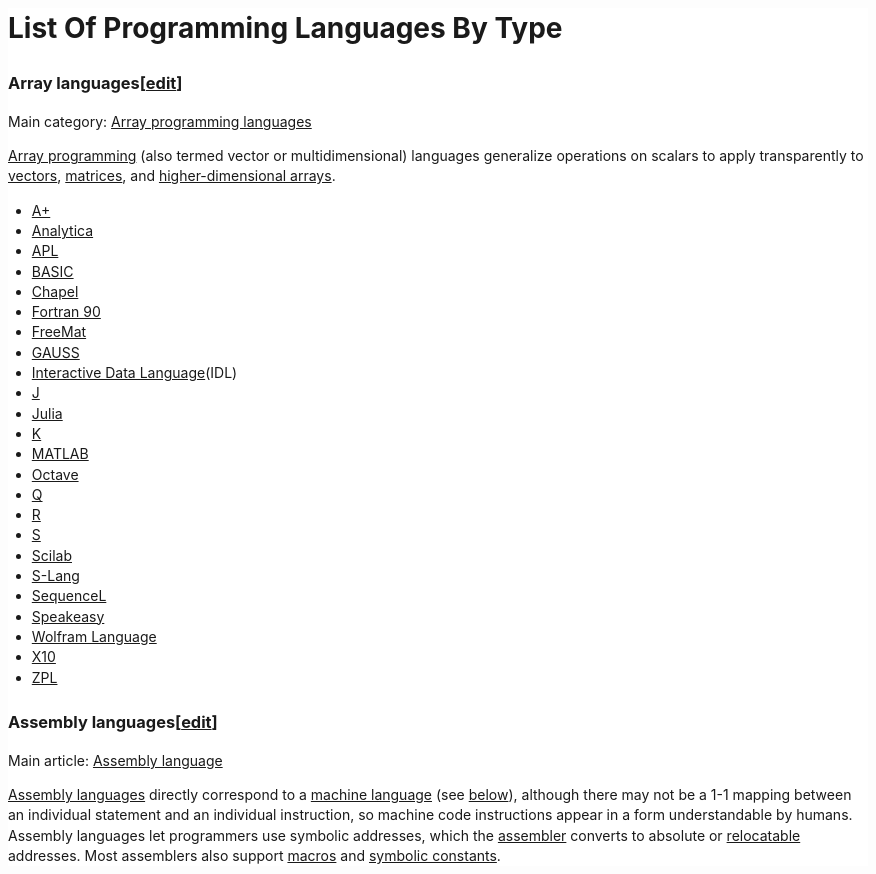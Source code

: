 # List Of Programming Languages By Type

### Array languages\[[edit](https://en.wikipedia.org/w/index.php?title=List\_of\_programming\_languages\_by\_type\&action=edit\&section=1)]

Main category: [Array programming languages](https://en.wikipedia.org/wiki/Category:Array\_programming\_languages)

[Array programming](https://en.wikipedia.org/wiki/Array\_programming) (also termed vector or multidimensional) languages generalize operations on scalars to apply transparently to [vectors](https://en.wikipedia.org/wiki/Vector\_\(mathematics\)), [matrices](https://en.wikipedia.org/wiki/Matrix\_\(mathematics\)), and [higher-dimensional arrays](https://en.wikipedia.org/wiki/Higher-dimensional\_array).

* [A+](https://en.wikipedia.org/wiki/A%2B\_\(programming\_language\))
* [Analytica](https://en.wikipedia.org/wiki/Analytica\_\(software\))
* [APL](https://en.wikipedia.org/wiki/APL\_\(programming\_language\))
* [BASIC](https://en.wikipedia.org/wiki/BASIC\_\(programming\_language\))
* [Chapel](https://en.wikipedia.org/wiki/Chapel\_\(programming\_language\))
* [Fortran 90](https://en.wikipedia.org/wiki/Fortran\_90)
* [FreeMat](https://en.wikipedia.org/wiki/FreeMat)
* [GAUSS](https://en.wikipedia.org/wiki/GAUSS\_\(software\))
* [Interactive Data Language](https://en.wikipedia.org/wiki/Interactive\_Data\_Language)(IDL)
* [J](https://en.wikipedia.org/wiki/J\_\(programming\_language\))
* [Julia](https://en.wikipedia.org/wiki/Julia\_\(programming\_language\))
* [K](https://en.wikipedia.org/wiki/K\_\(programming\_language\))
* [MATLAB](https://en.wikipedia.org/wiki/MATLAB)
* [Octave](https://en.wikipedia.org/wiki/GNU\_Octave)
* [Q](https://en.wikipedia.org/wiki/Q\_\(programming\_language\_from\_Kx\_Systems\))
* [R](https://en.wikipedia.org/wiki/R\_\(programming\_language\))
* [S](https://en.wikipedia.org/wiki/S\_\(programming\_language\))
* [Scilab](https://en.wikipedia.org/wiki/Scilab)
* [S-Lang](https://en.wikipedia.org/wiki/S-Lang)
* [SequenceL](https://en.wikipedia.org/wiki/SequenceL)
* [Speakeasy](https://en.wikipedia.org/wiki/Speakeasy\_\(computational\_environment\))
* [Wolfram Language](https://en.wikipedia.org/wiki/Wolfram\_Language)
* [X10](https://en.wikipedia.org/wiki/X10\_\(programming\_language\))
* [ZPL](https://en.wikipedia.org/wiki/ZPL\_\(programming\_language\))

### Assembly languages\[[edit](https://en.wikipedia.org/w/index.php?title=List\_of\_programming\_languages\_by\_type\&action=edit\&section=2)]

Main article: [Assembly language](https://en.wikipedia.org/wiki/Assembly\_language)

[Assembly languages](https://en.wikipedia.org/wiki/Assembly\_language) directly correspond to a [machine language](https://en.wikipedia.org/wiki/Machine\_language) (see [below](https://en.wikipedia.org/wiki/List\_of\_programming\_languages\_by\_type#Machine\_languages)), although there may not be a 1-1 mapping between an individual statement and an individual instruction, so machine code instructions appear in a form understandable by humans. Assembly languages let programmers use symbolic addresses, which the [assembler](https://en.wikipedia.org/wiki/Assembly\_language\_assembler) converts to absolute or [relocatable](https://en.wikipedia.org/wiki/Relocation\_\(computing\)) addresses. Most assemblers also support [macros](https://en.wikipedia.org/wiki/Macro\_\(computer\_science\)) and [symbolic constants](https://en.wikipedia.org/wiki/Constant\_\(computer\_programming\)).
